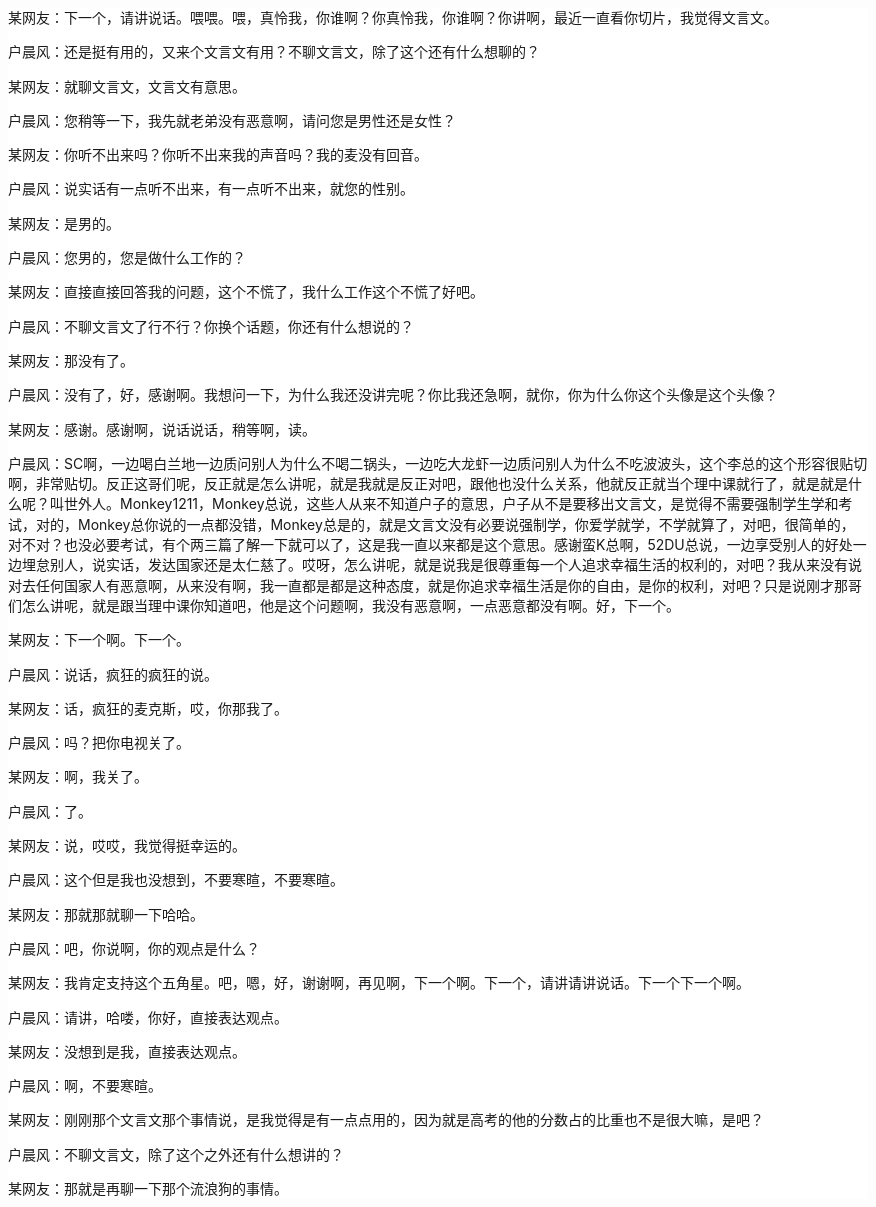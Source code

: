 某网友：下一个，请讲说话。喂喂。喂，真怜我，你谁啊？你真怜我，你谁啊？你讲啊，最近一直看你切片，我觉得文言文。

户晨风：还是挺有用的，又来个文言文有用？不聊文言文，除了这个还有什么想聊的？

某网友：就聊文言文，文言文有意思。

户晨风：您稍等一下，我先就老弟没有恶意啊，请问您是男性还是女性？

某网友：你听不出来吗？你听不出来我的声音吗？我的麦没有回音。

户晨风：说实话有一点听不出来，有一点听不出来，就您的性别。

某网友：是男的。

户晨风：您男的，您是做什么工作的？

某网友：直接直接回答我的问题，这个不慌了，我什么工作这个不慌了好吧。

户晨风：不聊文言文了行不行？你换个话题，你还有什么想说的？

某网友：那没有了。

户晨风：没有了，好，感谢啊。我想问一下，为什么我还没讲完呢？你比我还急啊，就你，你为什么你这个头像是这个头像？

某网友：感谢。感谢啊，说话说话，稍等啊，读。

户晨风：SC啊，一边喝白兰地一边质问别人为什么不喝二锅头，一边吃大龙虾一边质问别人为什么不吃波波头，这个李总的这个形容很贴切啊，非常贴切。反正这哥们呢，反正就是怎么讲呢，就是我就是反正对吧，跟他也没什么关系，他就反正就当个理中课就行了，就是就是什么呢？叫世外人。Monkey1211，Monkey总说，这些人从来不知道户子的意思，户子从不是要移出文言文，是觉得不需要强制学生学和考试，对的，Monkey总你说的一点都没错，Monkey总是的，就是文言文没有必要说强制学，你爱学就学，不学就算了，对吧，很简单的，对不对？也没必要考试，有个两三篇了解一下就可以了，这是我一直以来都是这个意思。感谢蛮K总啊，52DU总说，一边享受别人的好处一边埋怠别人，说实话，发达国家还是太仁慈了。哎呀，怎么讲呢，就是说我是很尊重每一个人追求幸福生活的权利的，对吧？我从来没有说对去任何国家人有恶意啊，从来没有啊，我一直都是都是这种态度，就是你追求幸福生活是你的自由，是你的权利，对吧？只是说刚才那哥们怎么讲呢，就是跟当理中课你知道吧，他是这个问题啊，我没有恶意啊，一点恶意都没有啊。好，下一个。

某网友：下一个啊。下一个。

户晨风：说话，疯狂的疯狂的说。

某网友：话，疯狂的麦克斯，哎，你那我了。

户晨风：吗？把你电视关了。

某网友：啊，我关了。

户晨风：了。

某网友：说，哎哎，我觉得挺幸运的。

户晨风：这个但是我也没想到，不要寒暄，不要寒暄。

某网友：那就那就聊一下哈哈。

户晨风：吧，你说啊，你的观点是什么？

某网友：我肯定支持这个五角星。吧，嗯，好，谢谢啊，再见啊，下一个啊。下一个，请讲请讲说话。下一个下一个啊。

户晨风：请讲，哈喽，你好，直接表达观点。

某网友：没想到是我，直接表达观点。

户晨风：啊，不要寒暄。

某网友：刚刚那个文言文那个事情说，是我觉得是有一点点用的，因为就是高考的他的分数占的比重也不是很大嘛，是吧？

户晨风：不聊文言文，除了这个之外还有什么想讲的？

某网友：那就是再聊一下那个流浪狗的事情。
